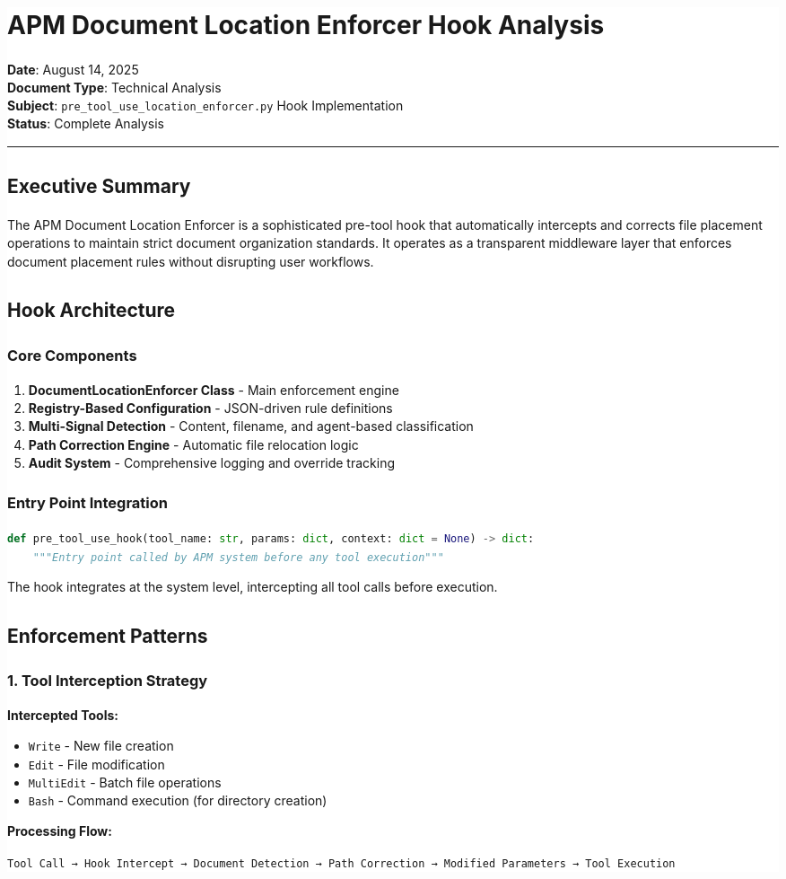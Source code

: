 # APM Document Location Enforcer Hook Analysis

**Date**: August 14, 2025  
**Document Type**: Technical Analysis  
**Subject**: `pre_tool_use_location_enforcer.py` Hook Implementation  
**Status**: Complete Analysis

---

## Executive Summary

The APM Document Location Enforcer is a sophisticated pre-tool hook that automatically intercepts and corrects file placement operations to maintain strict document organization standards. It operates as a transparent middleware layer that enforces document placement rules without disrupting user workflows.

## Hook Architecture

### Core Components

1. **DocumentLocationEnforcer Class** - Main enforcement engine
2. **Registry-Based Configuration** - JSON-driven rule definitions
3. **Multi-Signal Detection** - Content, filename, and agent-based classification
4. **Path Correction Engine** - Automatic file relocation logic
5. **Audit System** - Comprehensive logging and override tracking

### Entry Point Integration

```python
def pre_tool_use_hook(tool_name: str, params: dict, context: dict = None) -> dict:
    """Entry point called by APM system before any tool execution"""
```

The hook integrates at the system level, intercepting all tool calls before execution.

## Enforcement Patterns

### 1. Tool Interception Strategy

**Intercepted Tools:**
- `Write` - New file creation
- `Edit` - File modification
- `MultiEdit` - Batch file operations  
- `Bash` - Command execution (for directory creation)

**Processing Flow:**
```
Tool Call → Hook Intercept → Document Detection → Path Correction → Modified Parameters → Tool Execution
```
